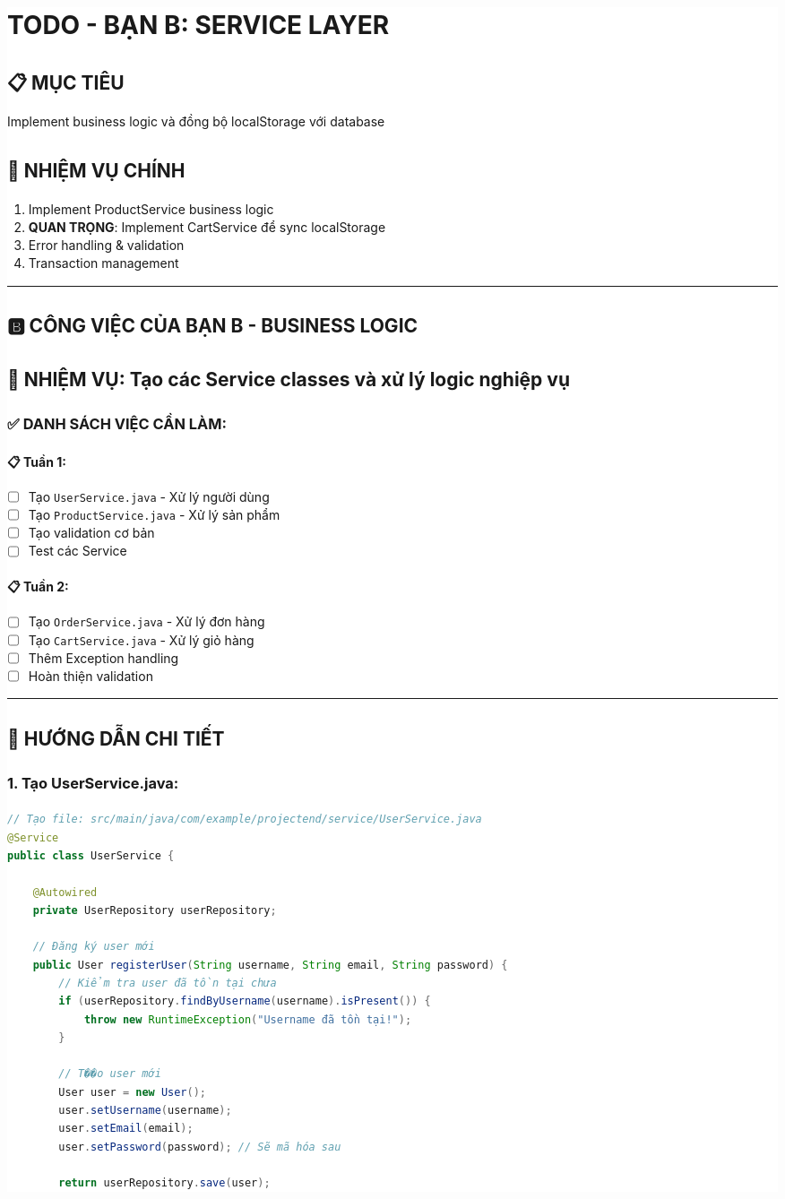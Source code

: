 # TODO - BẠN B: SERVICE LAYER

## 📋 MỤC TIÊU
Implement business logic và đồng bộ localStorage với database

## 🎯 NHIỆM VỤ CHÍNH
1. Implement ProductService business logic
2. **QUAN TRỌNG**: Implement CartService để sync localStorage
3. Error handling & validation
4. Transaction management

---

## 🅱️ CÔNG VIỆC CỦA BẠN B - BUSINESS LOGIC

## 🎯 NHIỆM VỤ: Tạo các Service classes và xử lý logic nghiệp vụ

### ✅ DANH SÁCH VIỆC CẦN LÀM:

#### 📋 Tuần 1:
- [ ] Tạo `UserService.java` - Xử lý người dùng
- [ ] Tạo `ProductService.java` - Xử lý sản phẩm
- [ ] Tạo validation cơ bản
- [ ] Test các Service

#### 📋 Tuần 2:
- [ ] Tạo `OrderService.java` - Xử lý đơn hàng
- [ ] Tạo `CartService.java` - Xử lý giỏ hàng
- [ ] Thêm Exception handling
- [ ] Hoàn thiện validation

---

## 📖 HƯỚNG DẪN CHI TIẾT

### 1. Tạo UserService.java:
```java
// Tạo file: src/main/java/com/example/projectend/service/UserService.java
@Service
public class UserService {
    
    @Autowired
    private UserRepository userRepository;
    
    // Đăng ký user mới
    public User registerUser(String username, String email, String password) {
        // Kiểm tra user đã tồn tại chưa
        if (userRepository.findByUsername(username).isPresent()) {
            throw new RuntimeException("Username đã tồn tại!");
        }
        
        // T��o user mới
        User user = new User();
        user.setUsername(username);
        user.setEmail(email);
        user.setPassword(password); // Sẽ mã hóa sau
        
        return userRepository.save(user);
```